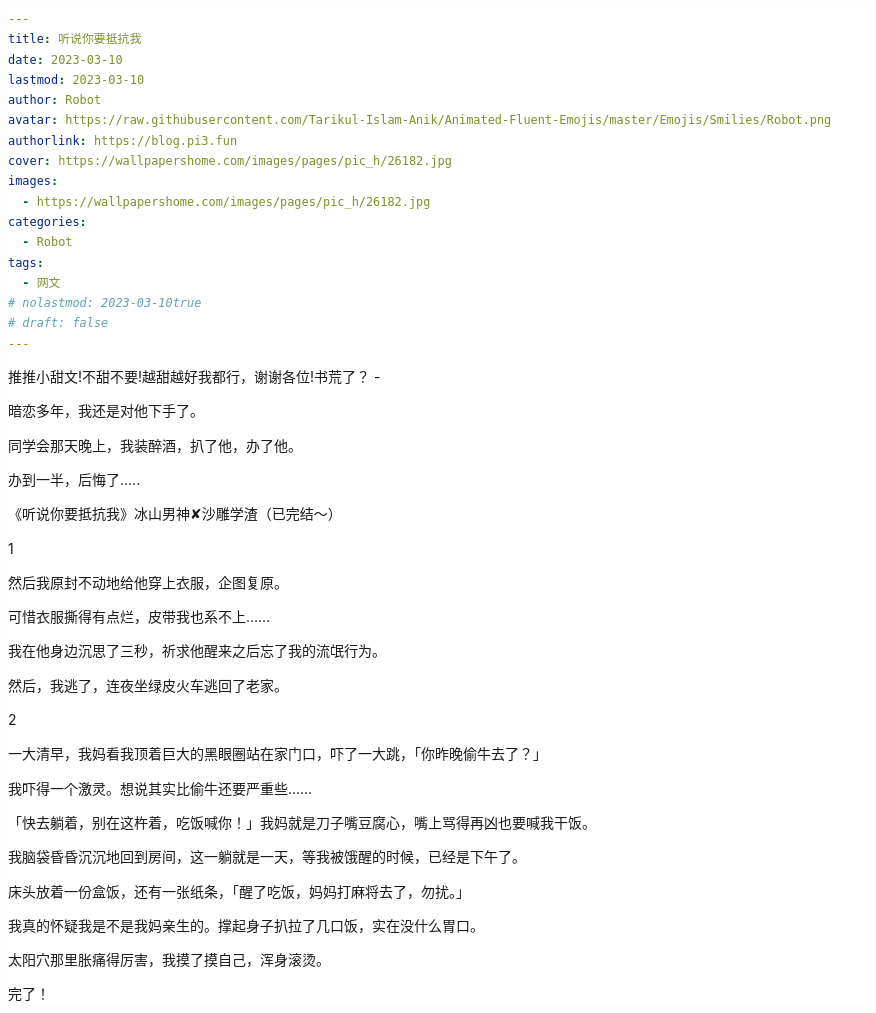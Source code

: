```yaml
---
title: 听说你要抵抗我
date: 2023-03-10
lastmod: 2023-03-10
author: Robot
avatar: https://raw.githubusercontent.com/Tarikul-Islam-Anik/Animated-Fluent-Emojis/master/Emojis/Smilies/Robot.png
authorlink: https://blog.pi3.fun
cover: https://wallpapershome.com/images/pages/pic_h/26182.jpg
images:
  - https://wallpapershome.com/images/pages/pic_h/26182.jpg
categories:
  - Robot
tags:
  - 网文
# nolastmod: 2023-03-10true
# draft: false
---
```




推推小甜文!不甜不要!越甜越好我都行，谢谢各位!书荒了？ -

暗恋多年，我还是对他下手了。

同学会那天晚上，我装醉酒，扒了他，办了他。

办到一半，后悔了…..

《听说你要抵抗我》冰山男神✘沙雕学渣（已完结～）

1

然后我原封不动地给他穿上衣服，企图复原。

可惜衣服撕得有点烂，皮带我也系不上……

我在他身边沉思了三秒，祈求他醒来之后忘了我的流氓行为。

然后，我逃了，连夜坐绿皮火车逃回了老家。

2

一大清早，我妈看我顶着巨大的黑眼圈站在家门口，吓了一大跳，「你昨晚偷牛去了？」

我吓得一个激灵。想说其实比偷牛还要严重些……

「快去躺着，别在这杵着，吃饭喊你！」我妈就是刀子嘴豆腐心，嘴上骂得再凶也要喊我干饭。

我脑袋昏昏沉沉地回到房间，这一躺就是一天，等我被饿醒的时候，已经是下午了。

床头放着一份盒饭，还有一张纸条，「醒了吃饭，妈妈打麻将去了，勿扰。」

我真的怀疑我是不是我妈亲生的。撑起身子扒拉了几口饭，实在没什么胃口。

太阳穴那里胀痛得厉害，我摸了摸自己，浑身滚烫。

完了！
